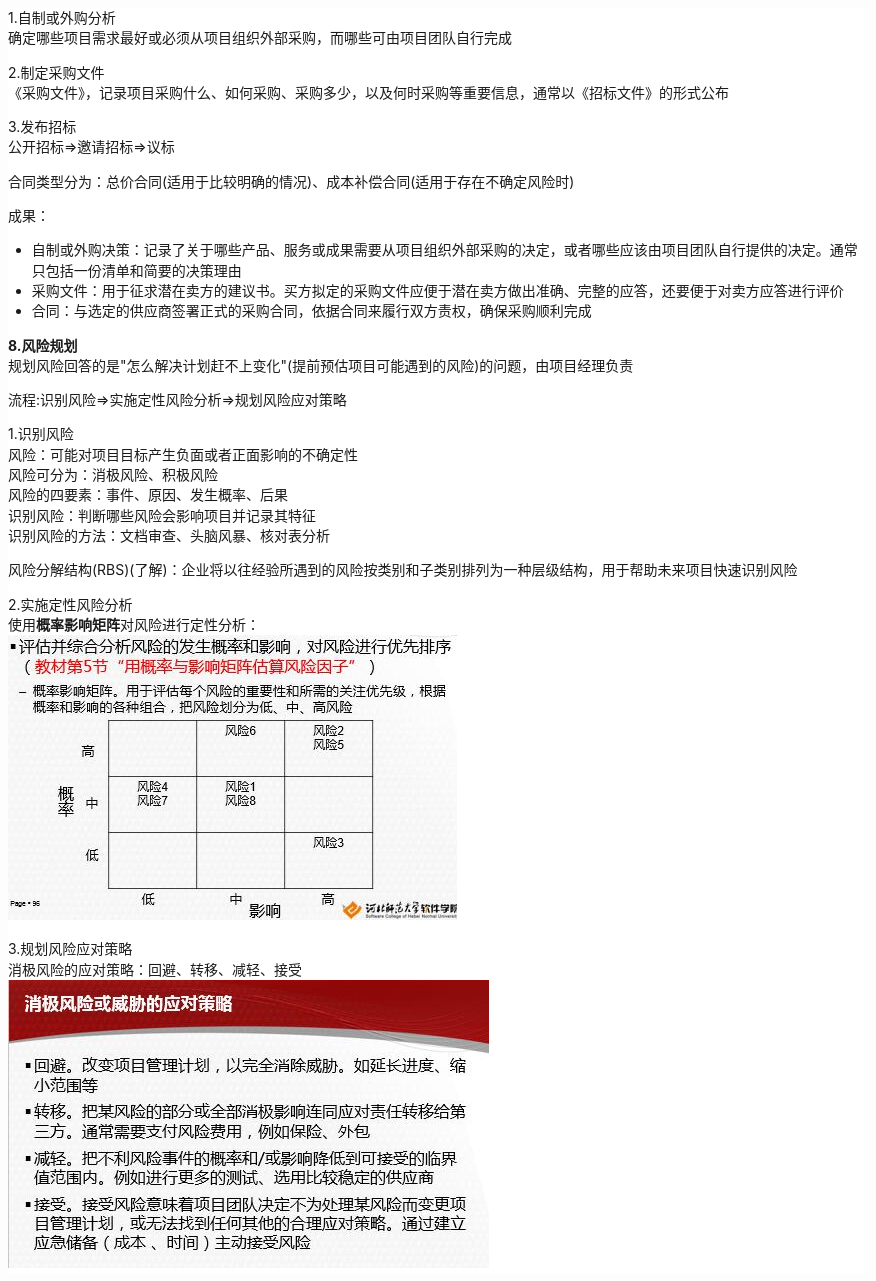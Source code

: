 1.自制或外购分析  
确定哪些项目需求最好或必须从项目组织外部采购，而哪些可由项目团队自行完成

2.制定采购文件  
《采购文件》，记录项目采购什么、如何采购、采购多少，以及何时采购等重要信息，通常以《招标文件》的形式公布

3.发布招标  
公开招标=>邀请招标=>议标

合同类型分为：总价合同(适用于比较明确的情况)、成本补偿合同(适用于存在不确定风险时)

成果：  

* 自制或外购决策：记录了关于哪些产品、服务或成果需要从项目组织外部采购的决定，或者哪些应该由项目团队自行提供的决定。通常只包括一份清单和简要的决策理由
* 采购文件：用于征求潜在卖方的建议书。买方拟定的采购文件应便于潜在卖方做出准确、完整的应答，还要便于对卖方应答进行评价
* 合同：与选定的供应商签署正式的采购合同，依据合同来履行双方责权，确保采购顺利完成

**8.风险规划**  
规划风险回答的是"怎么解决计划赶不上变化"(提前预估项目可能遇到的风险)的问题，由项目经理负责

流程:识别风险=>实施定性风险分析=>规划风险应对策略

1.识别风险  
风险：可能对项目目标产生负面或者正面影响的不确定性  
风险可分为：消极风险、积极风险  
风险的四要素：事件、原因、发生概率、后果  
识别风险：判断哪些风险会影响项目并记录其特征  
识别风险的方法：文档审查、头脑风暴、核对表分析  

风险分解结构(RBS)(了解)：企业将以往经验所遇到的风险按类别和子类别排列为一种层级结构，用于帮助未来项目快速识别风险

2.实施定性风险分析  
使用**概率影响矩阵**对风险进行定性分析：  
![](./images/itmanager-3-13.jpg)

3.规划风险应对策略  
消极风险的应对策略：回避、转移、减轻、接受  
![](./images/itmanager-3-14.jpg)
